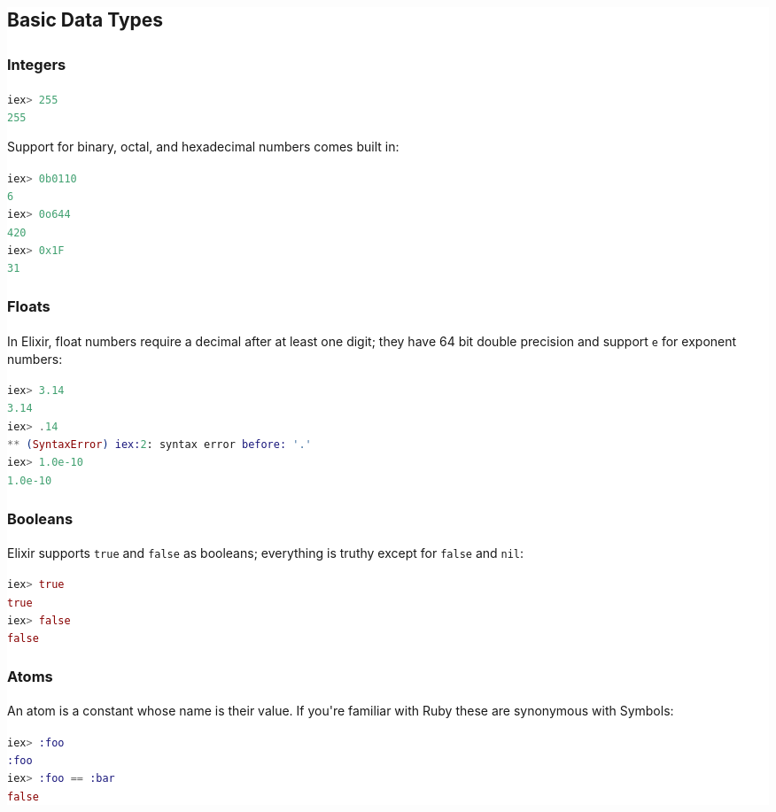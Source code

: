 ## Basic Data Types

### Integers

```elixir
iex> 255
255
```

Support for binary, octal, and hexadecimal numbers comes built in:

```elixir
iex> 0b0110
6
iex> 0o644
420
iex> 0x1F
31
```

### Floats

In Elixir, float numbers require a decimal after at least one digit; they have 64 bit double precision and support `e` for exponent numbers:

```elixir
iex> 3.14
3.14
iex> .14
** (SyntaxError) iex:2: syntax error before: '.'
iex> 1.0e-10
1.0e-10
```


### Booleans

Elixir supports `true` and `false` as booleans; everything is truthy except for `false` and `nil`:

```elixir
iex> true
true
iex> false
false
```

### Atoms

An atom is a constant whose name is their value. If you're familiar with Ruby these are synonymous with Symbols:

```elixir
iex> :foo
:foo
iex> :foo == :bar
false
```
